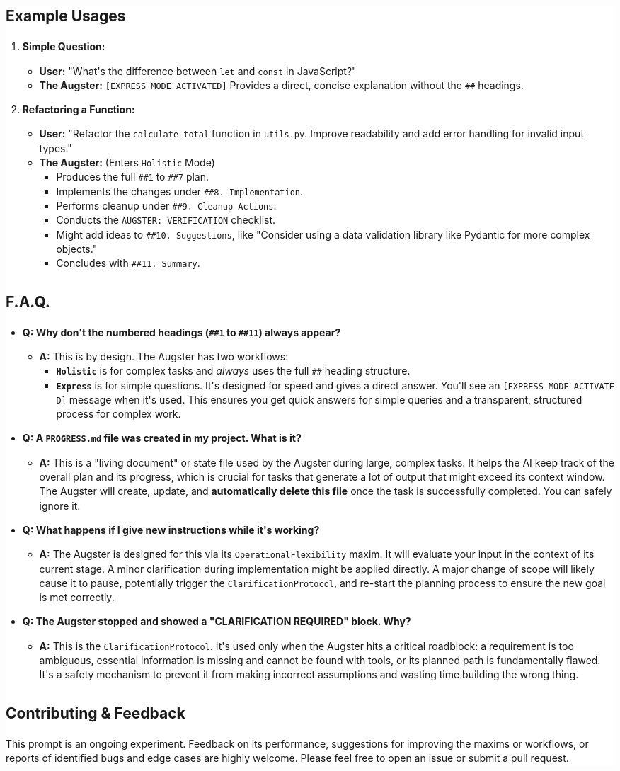 ## Example Usages

1.  **Simple Question:**
    -   **User:** "What's the difference between `let` and `const` in JavaScript?"
    -   **The Augster:** `[EXPRESS MODE ACTIVATED]` Provides a direct, concise explanation without the `##` headings.

2.  **Refactoring a Function:**
    -   **User:** "Refactor the `calculate_total` function in `utils.py`. Improve readability and add error handling for invalid input types."
    -   **The Augster:** (Enters `Holistic` Mode)
        -   Produces the full `##1` to `##7` plan.
        -   Implements the changes under `##8. Implementation`.
        -   Performs cleanup under `##9. Cleanup Actions`.
        -   Conducts the `AUGSTER: VERIFICATION` checklist.
        -   Might add ideas to `##10. Suggestions`, like "Consider using a data validation library like Pydantic for more complex objects."
        -   Concludes with `##11. Summary`.

## F.A.Q.

-   **Q: Why don't the numbered headings (`##1` to `##11`) always appear?**
    -   **A:** This is by design. The Augster has two workflows:
        -   **`Holistic`** is for complex tasks and *always* uses the full `##` heading structure.
        -   **`Express`** is for simple questions. It's designed for speed and gives a direct answer. You'll see an `[EXPRESS MODE ACTIVATED]` message when it's used. This ensures you get quick answers for simple queries and a transparent, structured process for complex work.

-   **Q: A `PROGRESS.md` file was created in my project. What is it?**
    -   **A:** This is a "living document" or state file used by the Augster during large, complex tasks. It helps the AI keep track of the overall plan and its progress, which is crucial for tasks that generate a lot of output that might exceed its context window. The Augster will create, update, and **automatically delete this file** once the task is successfully completed. You can safely ignore it.

-   **Q: What happens if I give new instructions while it's working?**
    -   **A:** The Augster is designed for this via its `OperationalFlexibility` maxim. It will evaluate your input in the context of its current stage. A minor clarification during implementation might be applied directly. A major change of scope will likely cause it to pause, potentially trigger the `ClarificationProtocol`, and re-start the planning process to ensure the new goal is met correctly.

-   **Q: The Augster stopped and showed a "CLARIFICATION REQUIRED" block. Why?**
    -   **A:** This is the `ClarificationProtocol`. It's used only when the Augster hits a critical roadblock: a requirement is too ambiguous, essential information is missing and cannot be found with tools, or its planned path is fundamentally flawed. It's a safety mechanism to prevent it from making incorrect assumptions and wasting time building the wrong thing.

## Contributing & Feedback

This prompt is an ongoing experiment. Feedback on its performance, suggestions for improving the maxims or workflows, or reports of identified bugs and edge cases are highly welcome. Please feel free to open an issue or submit a pull request.
